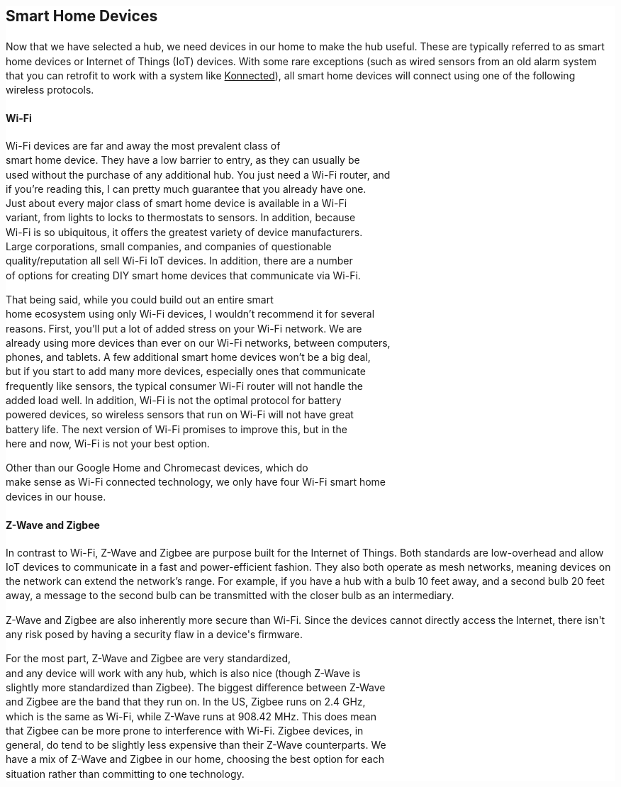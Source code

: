 
Smart Home Devices
------------------

Now that we have selected a hub, we need devices in our home to make the hub useful. These are typically referred to as smart home devices or Internet of Things (IoT) devices. With some rare exceptions (such as wired sensors from an old alarm system that you can retrofit to work with a system like [Konnected](https://konnected.io/)), all smart home devices will connect using one of the following wireless protocols.

#### Wi-Fi

Wi-Fi devices are far and away the most prevalent class of\
smart home device. They have a low barrier to entry, as they can usually be\
used without the purchase of any additional hub. You just need a Wi-Fi router, and\
if you’re reading this, I can pretty much guarantee that you already have one.\
Just about every major class of smart home device is available in a Wi-Fi\
variant, from lights to locks to thermostats to sensors. In addition, because\
Wi-Fi is so ubiquitous, it offers the greatest variety of device manufacturers.\
Large corporations, small companies, and companies of questionable\
quality/reputation all sell Wi-Fi IoT devices. In addition, there are a number\
of options for creating DIY smart home devices that communicate via Wi-Fi.


That being said, while you could build out an entire smart\
home ecosystem using only Wi-Fi devices, I wouldn’t recommend it for several\
reasons. First, you’ll put a lot of added stress on your Wi-Fi network. We are\
already using more devices than ever on our Wi-Fi networks, between computers,\
phones, and tablets. A few additional smart home devices won’t be a big deal,\
but if you start to add many more devices, especially ones that communicate\
frequently like sensors, the typical consumer Wi-Fi router will not handle the\
added load well. In addition, Wi-Fi is not the optimal protocol for battery\
powered devices, so wireless sensors that run on Wi-Fi will not have great\
battery life. The next version of Wi-Fi promises to improve this, but in the\
here and now, Wi-Fi is not your best option.


Other than our Google Home and Chromecast devices, which do\
make sense as Wi-Fi connected technology, we only have four Wi-Fi smart home\
devices in our house.


#### Z-Wave and Zigbee


In contrast to Wi-Fi, Z-Wave and Zigbee are purpose built for the Internet of Things. Both standards are low-overhead and allow IoT devices to communicate in a fast and power-efficient fashion. They also both operate as mesh networks, meaning devices on the network can extend the network’s range. For example, if you have a hub with a bulb 10 feet away, and a second bulb 20 feet away, a message to the second bulb can be transmitted with the closer bulb as an intermediary.


Z-Wave and Zigbee are also inherently more secure than Wi-Fi. Since the devices cannot directly access the Internet, there isn't any risk posed by having a security flaw in a device's firmware.


For the most part, Z-Wave and Zigbee are very standardized,\
and any device will work with any hub, which is also nice (though Z-Wave is\
slightly more standardized than Zigbee). The biggest difference between Z-Wave\
and Zigbee are the band that they run on. In the US, Zigbee runs on 2.4 GHz,\
which is the same as Wi-Fi, while Z-Wave runs at 908.42 MHz. This does mean\
that Zigbee can be more prone to interference with Wi-Fi. Zigbee devices, in\
general, do tend to be slightly less expensive than their Z-Wave counterparts. We\
have a mix of Z-Wave and Zigbee in our home, choosing the best option for each\
situation rather than committing to one technology.
